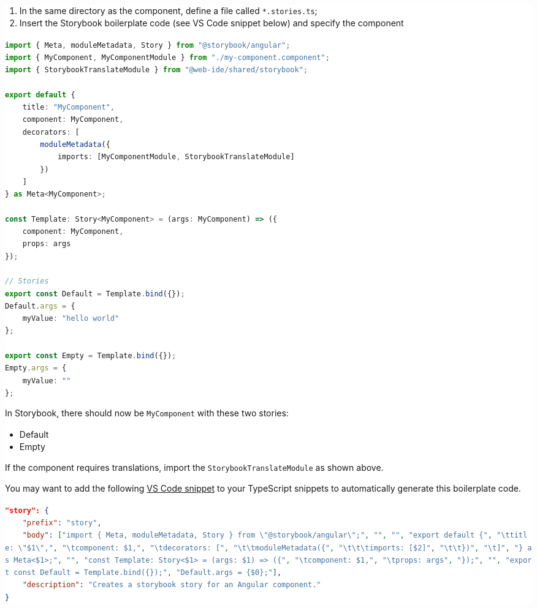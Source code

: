 1. In the same directory as the component, define a file called `*.stories.ts`;
2. Insert the Storybook boilerplate code (see VS Code snippet below) and specify the component

```ts
import { Meta, moduleMetadata, Story } from "@storybook/angular";
import { MyComponent, MyComponentModule } from "./my-component.component";
import { StorybookTranslateModule } from "@web-ide/shared/storybook";

export default {
	title: "MyComponent",
	component: MyComponent,
	decorators: [
		moduleMetadata({
			imports: [MyComponentModule, StorybookTranslateModule]
		})
	]
} as Meta<MyComponent>;

const Template: Story<MyComponent> = (args: MyComponent) => ({
	component: MyComponent,
	props: args
});

// Stories
export const Default = Template.bind({});
Default.args = {
	myValue: "hello world"
};

export const Empty = Template.bind({});
Empty.args = {
	myValue: ""
};
```

In Storybook, there should now be `MyComponent` with these two stories:

-   Default
-   Empty

If the component requires translations, import the `StorybookTranslateModule` as shown above.

You may want to add the following [VS Code snippet](https://code.visualstudio.com/docs/editor/userdefinedsnippets#_create-your-own-snippets) to your TypeScript snippets to automatically generate this boilerplate code.

```json
"story": {
	"prefix": "story",
	"body": ["import { Meta, moduleMetadata, Story } from \"@storybook/angular\";", "", "", "export default {", "\ttitle: \"$1\",", "\tcomponent: $1,", "\tdecorators: [", "\t\tmoduleMetadata({", "\t\t\timports: [$2]", "\t\t})", "\t]", "} as Meta<$1>;", "", "const Template: Story<$1> = (args: $1) => ({", "\tcomponent: $1,", "\tprops: args", "});", "", "export const Default = Template.bind({});", "Default.args = {$0};"],
	"description": "Creates a storybook story for an Angular component."
}
```
